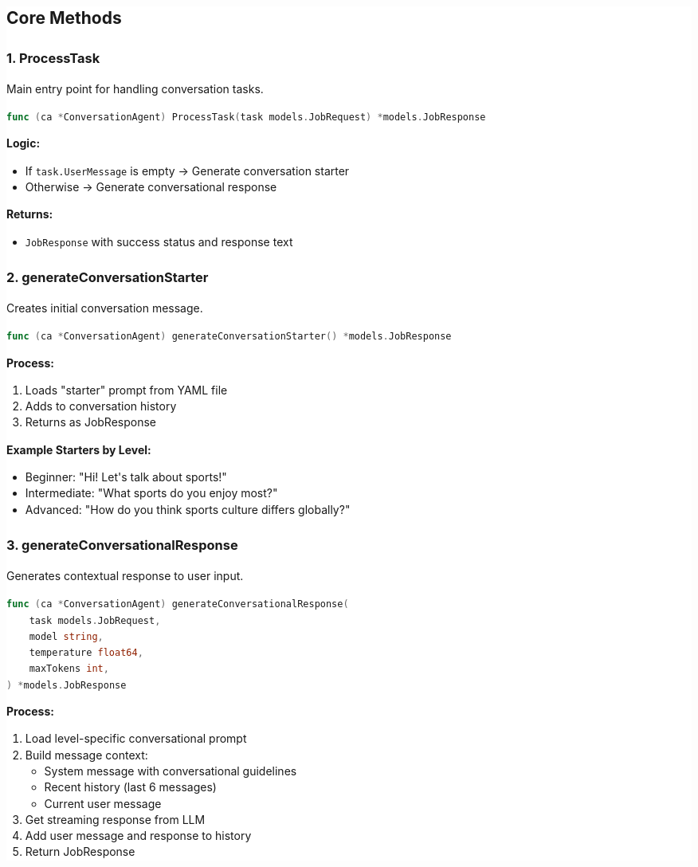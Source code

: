 ## Core Methods

### 1. ProcessTask
Main entry point for handling conversation tasks.

```go
func (ca *ConversationAgent) ProcessTask(task models.JobRequest) *models.JobResponse
```

**Logic:**
- If `task.UserMessage` is empty → Generate conversation starter
- Otherwise → Generate conversational response

**Returns:**
- `JobResponse` with success status and response text

### 2. generateConversationStarter
Creates initial conversation message.

```go
func (ca *ConversationAgent) generateConversationStarter() *models.JobResponse
```

**Process:**
1. Loads "starter" prompt from YAML file
2. Adds to conversation history
3. Returns as JobResponse

**Example Starters by Level:**
- Beginner: "Hi! Let's talk about sports!"
- Intermediate: "What sports do you enjoy most?"
- Advanced: "How do you think sports culture differs globally?"

### 3. generateConversationalResponse
Generates contextual response to user input.

```go
func (ca *ConversationAgent) generateConversationalResponse(
    task models.JobRequest,
    model string,
    temperature float64,
    maxTokens int,
) *models.JobResponse
```

**Process:**
1. Load level-specific conversational prompt
2. Build message context:
   - System message with conversational guidelines
   - Recent history (last 6 messages)
   - Current user message
3. Get streaming response from LLM
4. Add user message and response to history
5. Return JobResponse
